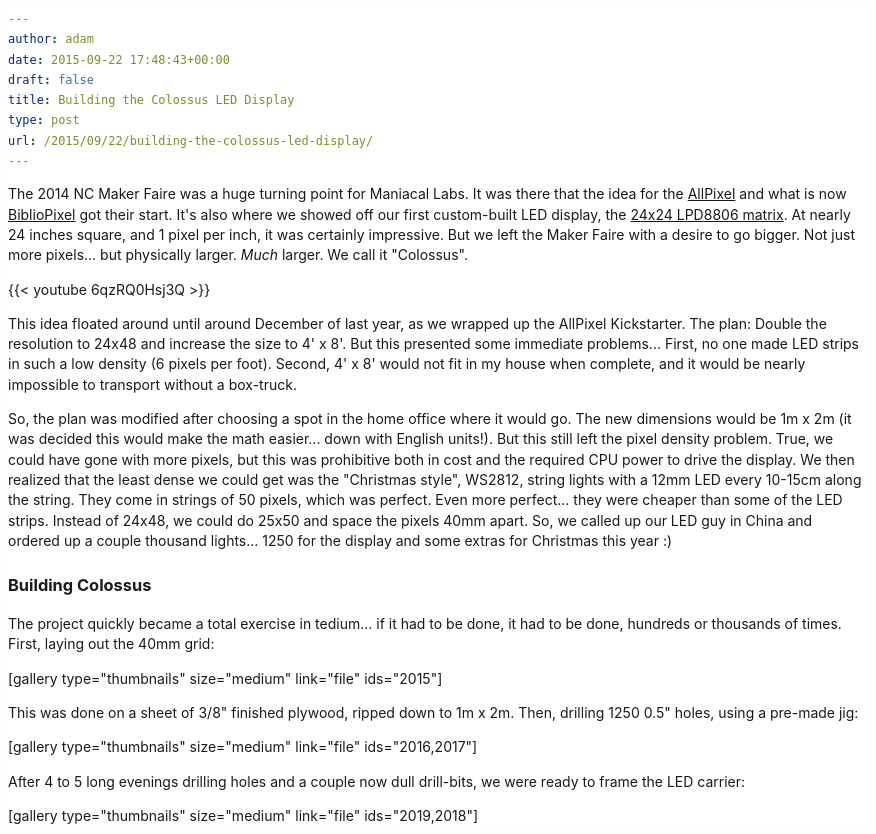 ```yaml
---
author: adam
date: 2015-09-22 17:48:43+00:00
draft: false
title: Building the Colossus LED Display
type: post
url: /2015/09/22/building-the-colossus-led-display/
---
```


The 2014 NC Maker Faire was a huge turning point for Maniacal Labs. It was there that the idea for the [AllPixel](/AllPixel) and what is now [BiblioPixel](/BiblioPixel) got their start. It's also where we showed off our first custom-built LED display, the [24x24 LPD8806 matrix](/2014/08/19/24x24-led-matrix-build/). At nearly 24 inches square, and 1 pixel per inch, it was certainly impressive. But we left the Maker Faire with a desire to go bigger. Not just more pixels... but physically larger. _Much_ larger. We call it "Colossus".

{{< youtube 6qzRQ0Hsj3Q >}}



This idea floated around until around December of last year, as we wrapped up the AllPixel Kickstarter. The plan: Double the resolution to 24x48 and increase the size to 4' x 8'. But this presented some immediate problems... First, no one made LED strips in such a low density (6 pixels per foot). Second, 4' x 8' would not fit in my house when complete, and it would be nearly impossible to transport without a box-truck.

So, the plan was modified after choosing a spot in the home office where it would go. The new dimensions would be 1m x 2m (it was decided this would make the math easier... down with English units!). But this still left the pixel density problem. True, we could have gone with more pixels, but this was prohibitive both in cost and the required CPU power to drive the display. We then realized that the least dense we could get was the "Christmas style", WS2812, string lights with a 12mm LED every 10-15cm along the string. They come in strings of 50 pixels, which was perfect. Even more perfect... they were cheaper than some of the LED strips. Instead of 24x48, we could do 25x50 and space the pixels 40mm apart. So, we called up our LED guy in China and ordered up a couple thousand lights... 1250 for the display and some extras for Christmas this year :)



### Building Colossus



The project quickly became a total exercise in tedium... if it had to be done, it had to be done, hundreds or thousands of times. First, laying out the 40mm grid:

[gallery type="thumbnails" size="medium" link="file" ids="2015"]

This was done on a sheet of 3/8" finished plywood, ripped down to 1m x 2m. Then, drilling 1250 0.5" holes, using a pre-made jig:

[gallery type="thumbnails" size="medium" link="file" ids="2016,2017"]

After 4 to 5 long evenings drilling holes and a couple now dull drill-bits, we were ready to frame the LED carrier:

[gallery type="thumbnails" size="medium" link="file" ids="2019,2018"]
